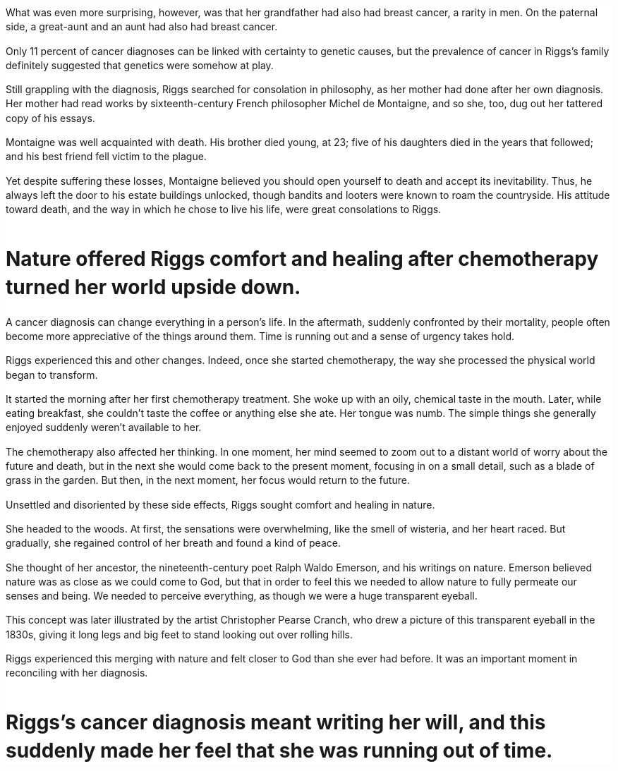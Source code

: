 What was even more surprising, however, was that her grandfather had also had breast cancer, a rarity in men. On the paternal side, a great-aunt and an aunt had also had breast cancer.

Only 11 percent of cancer diagnoses can be linked with certainty to genetic causes, but the prevalence of cancer in Riggs’s family definitely suggested that genetics were somehow at play.

Still grappling with the diagnosis, Riggs searched for consolation in philosophy, as her mother had done after her own diagnosis. Her mother had read works by sixteenth-century French philosopher Michel de Montaigne, and so she, too, dug out her tattered copy of his essays.

Montaigne was well acquainted with death. His brother died young, at 23; five of his daughters died in the years that followed; and his best friend fell victim to the plague.

Yet despite suffering these losses, Montaigne believed you should open yourself to death and accept its inevitability. Thus, he always left the door to his estate buildings unlocked, though bandits and looters were known to roam the countryside. His attitude toward death, and the way in which he chose to live his life, were great consolations to Riggs.

# Nature offered Riggs comfort and healing after chemotherapy turned her world upside down.

A cancer diagnosis can change everything in a person’s life. In the aftermath, suddenly confronted by their mortality, people often become more appreciative of the things around them. Time is running out and a sense of urgency takes hold.

Riggs experienced this and other changes. Indeed, once she started chemotherapy, the way she processed the physical world began to transform.

It started the morning after her first chemotherapy treatment. She woke up with an oily, chemical taste in the mouth. Later, while eating breakfast, she couldn’t taste the coffee or anything else she ate. Her tongue was numb. The simple things she generally enjoyed suddenly weren’t available to her.

The chemotherapy also affected her thinking. In one moment, her mind seemed to zoom out to a distant world of worry about the future and death, but in the next she would come back to the present moment, focusing in on a small detail, such as a blade of grass in the garden. But then, in the next moment, her focus would return to the future.

Unsettled and disoriented by these side effects, Riggs sought comfort and healing in nature.

She headed to the woods. At first, the sensations were overwhelming, like the smell of wisteria, and her heart raced. But gradually, she regained control of her breath and found a kind of peace.

She thought of her ancestor, the nineteenth-century poet Ralph Waldo Emerson, and his writings on nature. Emerson believed nature was as close as we could come to God, but that in order to feel this we needed to allow nature to fully permeate our senses and being. We needed to perceive everything, as though we were a huge transparent eyeball.

This concept was later illustrated by the artist Christopher Pearse Cranch, who drew a picture of this transparent eyeball in the 1830s, giving it long legs and big feet to stand looking out over rolling hills.

Riggs experienced this merging with nature and felt closer to God than she ever had before. It was an important moment in reconciling with her diagnosis.

# Riggs’s cancer diagnosis meant writing her will, and this suddenly made her feel that she was running out of time.
